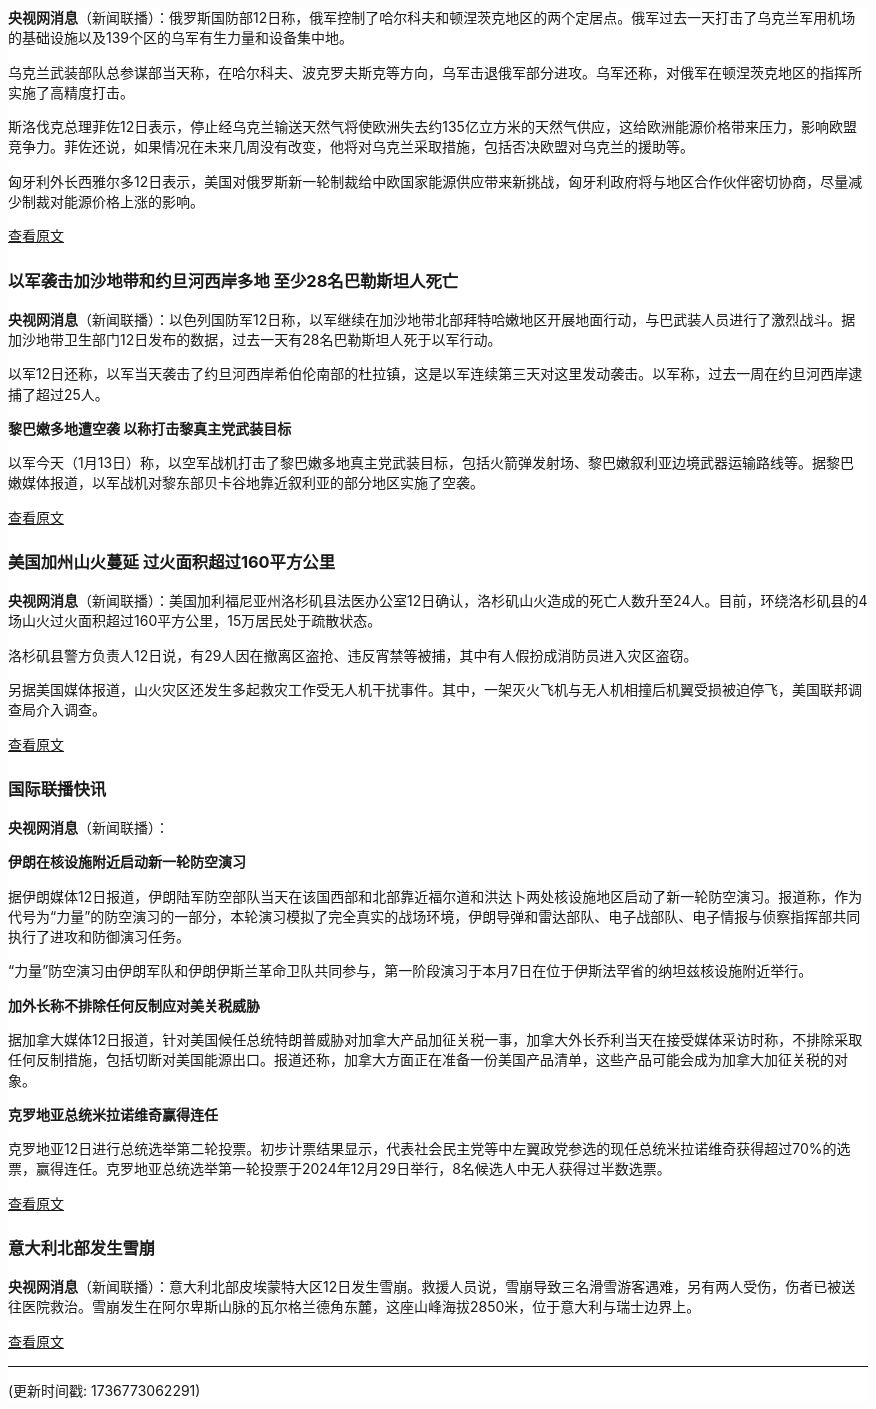 <p><strong>央视网消息</strong>（新闻联播）：俄罗斯国防部12日称，俄军控制了哈尔科夫和顿涅茨克地区的两个定居点。俄军过去一天打击了乌克兰军用机场的基础设施以及139个区的乌军有生力量和设备集中地。</p><p>乌克兰武装部队总参谋部当天称，在哈尔科夫、波克罗夫斯克等方向，乌军击退俄军部分进攻。乌军还称，对俄军在顿涅茨克地区的指挥所实施了高精度打击。</p><p>斯洛伐克总理菲佐12日表示，停止经乌克兰输送天然气将使欧洲失去约135亿立方米的天然气供应，这给欧洲能源价格带来压力，影响欧盟竞争力。菲佐还说，如果情况在未来几周没有改变，他将对乌克兰采取措施，包括否决欧盟对乌克兰的援助等。</p><p>匈牙利外长西雅尔多12日表示，美国对俄罗斯新一轮制裁给中欧国家能源供应带来新挑战，匈牙利政府将与地区合作伙伴密切协商，尽量减少制裁对能源价格上涨的影响。</p>

[查看原文](https://tv.cctv.com/2025/01/13/VIDE4f5NBkJCumuhVnq2cpqQ250113.shtml)

### 以军袭击加沙地带和约旦河西岸多地 至少28名巴勒斯坦人死亡

<p><strong>央视网消息</strong>（新闻联播）：以色列国防军12日称，以军继续在加沙地带北部拜特哈嫩地区开展地面行动，与巴武装人员进行了激烈战斗。据加沙地带卫生部门12日发布的数据，过去一天有28名巴勒斯坦人死于以军行动。 <br></p><p>以军12日还称，以军当天袭击了约旦河西岸希伯伦南部的杜拉镇，这是以军连续第三天对这里发动袭击。以军称，过去一周在约旦河西岸逮捕了超过25人。</p><p><strong>黎巴嫩多地遭空袭 以称打击黎真主党武装目标</strong></p><p>以军今天（1月13日）称，以空军战机打击了黎巴嫩多地真主党武装目标，包括火箭弹发射场、黎巴嫩叙利亚边境武器运输路线等。据黎巴嫩媒体报道，以军战机对黎东部贝卡谷地靠近叙利亚的部分地区实施了空袭。 <br></p>

[查看原文](https://tv.cctv.com/2025/01/13/VIDE5hxPKeUSSfqhlKMxJUNq250113.shtml)

### 美国加州山火蔓延 过火面积超过160平方公里

<p><strong>央视网消息</strong>（新闻联播）：美国加利福尼亚州洛杉矶县法医办公室12日确认，洛杉矶山火造成的死亡人数升至24人。目前，环绕洛杉矶县的4场山火过火面积超过160平方公里，15万居民处于疏散状态。</p><p>洛杉矶县警方负责人12日说，有29人因在撤离区盗抢、违反宵禁等被捕，其中有人假扮成消防员进入灾区盗窃。</p><p>另据美国媒体报道，山火灾区还发生多起救灾工作受无人机干扰事件。其中，一架灭火飞机与无人机相撞后机翼受损被迫停飞，美国联邦调查局介入调查。 <br></p>

[查看原文](https://tv.cctv.com/2025/01/13/VIDExT1l8M2hiYAoCKGpOpqq250113.shtml)

### 国际联播快讯

<p><strong>央视网消息</strong>（新闻联播）：</p><p><strong>伊朗在核设施附近启动新一轮防空演习</strong></p><p>据伊朗媒体12日报道，伊朗陆军防空部队当天在该国西部和北部靠近福尔道和洪达卜两处核设施地区启动了新一轮防空演习。报道称，作为代号为“力量”的防空演习的一部分，本轮演习模拟了完全真实的战场环境，伊朗导弹和雷达部队、电子战部队、电子情报与侦察指挥部共同执行了进攻和防御演习任务。 <br></p><p>“力量”防空演习由伊朗军队和伊朗伊斯兰革命卫队共同参与，第一阶段演习于本月7日在位于伊斯法罕省的纳坦兹核设施附近举行。</p><p><strong>加外长称不排除任何反制应对美关税威胁</strong></p><p>据加拿大媒体12日报道，针对美国候任总统特朗普威胁对加拿大产品加征关税一事，加拿大外长乔利当天在接受媒体采访时称，不排除采取任何反制措施，包括切断对美国能源出口。报道还称，加拿大方面正在准备一份美国产品清单，这些产品可能会成为加拿大加征关税的对象。</p><p><strong>克罗地亚总统米拉诺维奇赢得连任</strong></p><p>克罗地亚12日进行总统选举第二轮投票。初步计票结果显示，代表社会民主党等中左翼政党参选的现任总统米拉诺维奇获得超过70%的选票，赢得连任。克罗地亚总统选举第一轮投票于2024年12月29日举行，8名候选人中无人获得过半数选票。</p>

[查看原文](https://tv.cctv.com/2025/01/13/VIDEbWZDi03s9G6RSIaVCvoG250113.shtml)

### 意大利北部发生雪崩

<p><strong>央视网消息</strong>（新闻联播）：意大利北部皮埃蒙特大区12日发生雪崩。救援人员说，雪崩导致三名滑雪游客遇难，另有两人受伤，伤者已被送往医院救治。雪崩发生在阿尔卑斯山脉的瓦尔格兰德角东麓，这座山峰海拔2850米，位于意大利与瑞士边界上。</p>

[查看原文](https://tv.cctv.com/2025/01/13/VIDEKhMpTBEzUiv7cUCzulxx250113.shtml)



---

(更新时间戳: 1736773062291)

